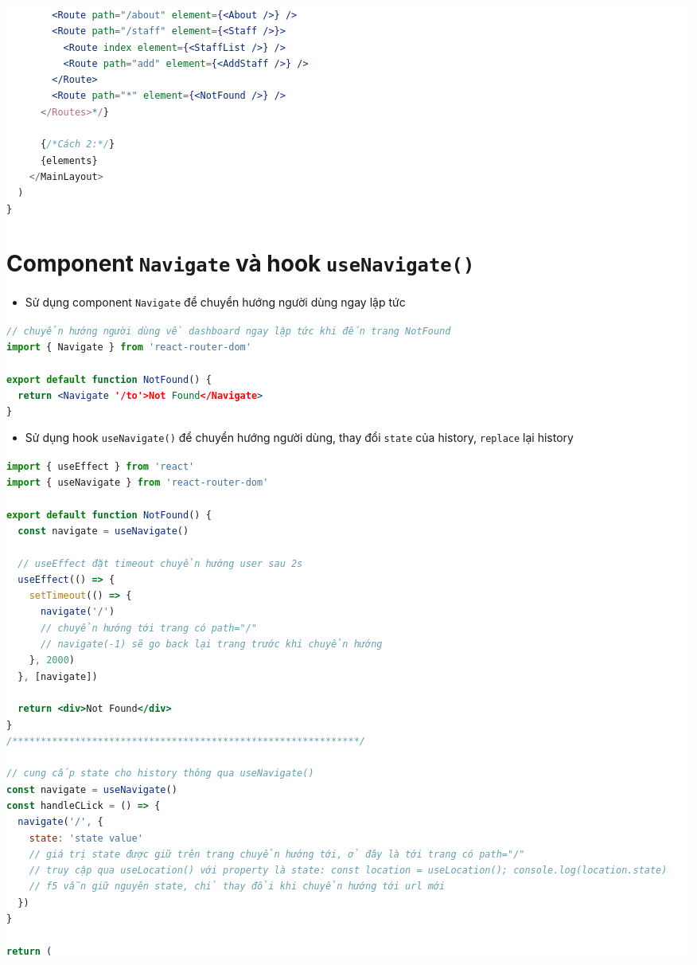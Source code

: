 ```jsx
        <Route path="/about" element={<About />} />
        <Route path="/staff" element={<Staff />}>
          <Route index element={<StaffList />} />
          <Route path="add" element={<AddStaff />} />
        </Route>
        <Route path="*" element={<NotFound />} />
      </Routes>*/}

      {/*Cách 2:*/}
      {elements}
    </MainLayout>
  )
}
```

# Component `Navigate` và hook `useNavigate()`

- Sử dụng component `Navigate` để chuyển hướng người dùng ngay lập tức

```jsx
// chuyển hướng người dùng về dashboard ngay lập tức khi đến trang NotFound
import { Navigate } from 'react-router-dom'

export default function NotFound() {
  return <Navigate '/to'>Not Found</Navigate>
}
```

- Sử dụng hook `useNavigate()` để chuyển hướng người dùng, thay đổi `state` của history, `replace` lại history

```jsx
import { useEffect } from 'react'
import { useNavigate } from 'react-router-dom'

export default function NotFound() {
  const navigate = useNavigate()

  // useEffect đặt timeout chuyển hướng user sau 2s
  useEffect(() => {
    setTimeout(() => {
      navigate('/')
      // chuyển hướng tới trang có path="/"
      // navigate(-1) sẽ go back lại trang trước khi chuyển hướng
    }, 2000)
  }, [navigate])

  return <div>Not Found</div>
}
/*************************************************************/

// cung cấp state cho history thông qua useNavigate()
const navigate = useNavigate()
const handleCLick = () => {
  navigate('/', {
    state: 'state value'
    // giá trị state được giữ trên trang chuyển hướng tới, ở đây là tới trang có path="/"
    // truy cập qua useLocation() với property là state: const location = useLocation(); console.log(location.state)
    // f5 vẫn giữ nguyên state, chỉ thay đổi khi chuyển hướng tới url mới
  })
}

return (
```